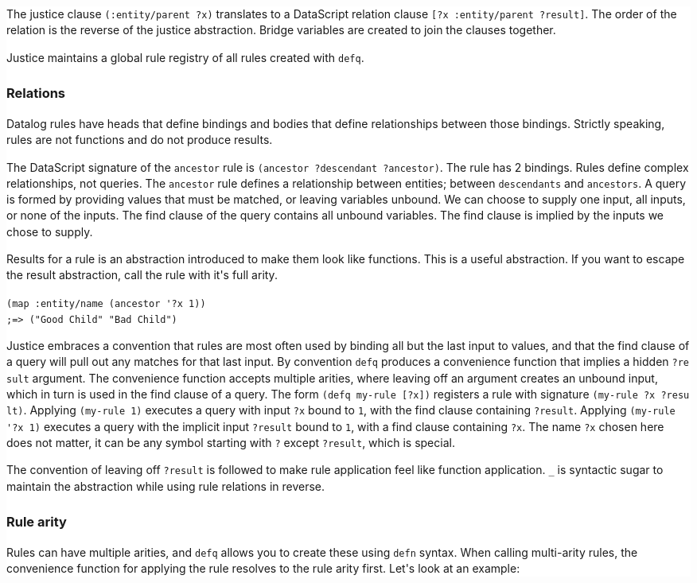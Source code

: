 The justice clause `(:entity/parent ?x)` translates to a DataScript relation clause `[?x :entity/parent ?result]`.
The order of the relation is the reverse of the justice abstraction.
Bridge variables are created to join the clauses together.

Justice maintains a global rule registry of all rules created with `defq`.


### Relations

Datalog rules have heads that define bindings and bodies that define relationships between those bindings.
Strictly speaking, rules are not functions and do not produce results.

The DataScript signature of the `ancestor` rule is `(ancestor ?descendant ?ancestor)`.
The rule has 2 bindings.
Rules define complex relationships, not queries.
The `ancestor` rule defines a relationship between entities; between `descendants` and `ancestors`.
A query is formed by providing values that must be matched, or leaving variables unbound.
We can choose to supply one input, all inputs, or none of the inputs.
The find clause of the query contains all unbound variables.
The find clause is implied by the inputs we chose to supply.

Results for a rule is an abstraction introduced to make them look like functions.
This is a useful abstraction.
If you want to escape the result abstraction, call the rule with it's full arity.

    (map :entity/name (ancestor '?x 1))
    ;=> ("Good Child" "Bad Child")

Justice embraces a convention that rules are most often used by binding all but the last input to values,
and that the find clause of a query will pull out any matches for that last input.
By convention `defq` produces a convenience function that implies a hidden `?result` argument.
The convenience function accepts multiple arities, where leaving off an argument creates an unbound input,
which in turn is used in the find clause of a query.
The form `(defq my-rule [?x])` registers a rule with signature `(my-rule ?x ?result)`.
Applying `(my-rule 1)` executes a query with input `?x` bound to `1`, with the find clause containing `?result`.
Applying `(my-rule '?x 1)` executes a query with the implicit input `?result` bound to `1`, with a find clause containing `?x`.
The name `?x` chosen here does not matter, it can be any symbol starting with `?` except `?result`, which is special.

The convention of leaving off `?result` is followed to make rule application feel like function application.
`_` is syntactic sugar to maintain the abstraction while using rule relations in reverse.


### Rule arity

Rules can have multiple arities, and `defq` allows you to create these using `defn` syntax.
When calling multi-arity rules, the convenience function for applying the rule resolves to the rule arity first.
Let's look at an example:
